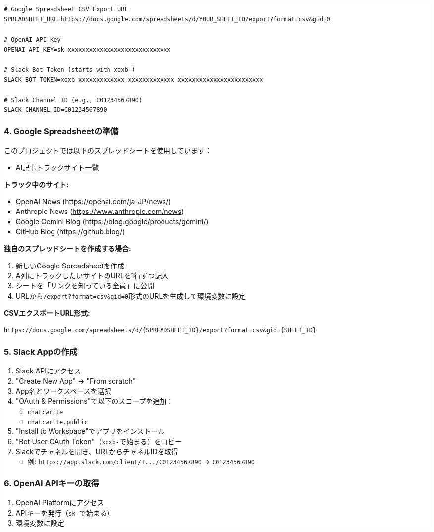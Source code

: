 ```env
# Google Spreadsheet CSV Export URL
SPREADSHEET_URL=https://docs.google.com/spreadsheets/d/YOUR_SHEET_ID/export?format=csv&gid=0

# OpenAI API Key
OPENAI_API_KEY=sk-xxxxxxxxxxxxxxxxxxxxxxxxxxxxx

# Slack Bot Token (starts with xoxb-)
SLACK_BOT_TOKEN=xoxb-xxxxxxxxxxxxx-xxxxxxxxxxxxx-xxxxxxxxxxxxxxxxxxxxxxxx

# Slack Channel ID (e.g., C01234567890)
SLACK_CHANNEL_ID=C01234567890
```

### 4. Google Spreadsheetの準備

このプロジェクトでは以下のスプレッドシートを使用しています：
- [AI記事トラックサイト一覧](https://docs.google.com/spreadsheets/d/17vTAz4pufd-P0hB7uhF0jFV-Y4q7iJBAoAOZmsAS1ko/edit?gid=0#gid=0)

**トラック中のサイト:**
- OpenAI News (https://openai.com/ja-JP/news/)
- Anthropic News (https://www.anthropic.com/news)
- Google Gemini Blog (https://blog.google/products/gemini/)
- GitHub Blog (https://github.blog/)

**独自のスプレッドシートを作成する場合:**
1. 新しいGoogle Spreadsheetを作成
2. A列にトラックしたいサイトのURLを1行ずつ記入
3. シートを「リンクを知っている全員」に公開
4. URLから`/export?format=csv&gid=0`形式のURLを生成して環境変数に設定

**CSVエクスポートURL形式:**
```
https://docs.google.com/spreadsheets/d/{SPREADSHEET_ID}/export?format=csv&gid={SHEET_ID}
```

### 5. Slack Appの作成

1. [Slack API](https://api.slack.com/apps)にアクセス
2. "Create New App" → "From scratch"
3. App名とワークスペースを選択
4. "OAuth & Permissions"で以下のスコープを追加：
   - `chat:write`
   - `chat:write.public`
5. "Install to Workspace"でアプリをインストール
6. "Bot User OAuth Token"（`xoxb-`で始まる）をコピー
7. Slackでチャネルを開き、URLからチャネルIDを取得
   - 例: `https://app.slack.com/client/T.../C01234567890` → `C01234567890`

### 6. OpenAI APIキーの取得

1. [OpenAI Platform](https://platform.openai.com/)にアクセス
2. APIキーを発行（`sk-`で始まる）
3. 環境変数に設定
